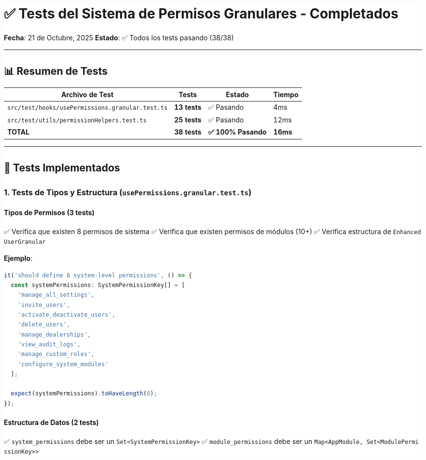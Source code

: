 # ✅ Tests del Sistema de Permisos Granulares - Completados

**Fecha**: 21 de Octubre, 2025
**Estado**: ✅ Todos los tests pasando (38/38)

---

## 📊 Resumen de Tests

| Archivo de Test | Tests | Estado | Tiempo |
|-----------------|-------|--------|--------|
| `src/test/hooks/usePermissions.granular.test.ts` | **13 tests** | ✅ Pasando | 4ms |
| `src/test/utils/permissionHelpers.test.ts` | **25 tests** | ✅ Pasando | 12ms |
| **TOTAL** | **38 tests** | **✅ 100% Pasando** | **16ms** |

---

## 🧪 Tests Implementados

### 1. Tests de Tipos y Estructura (`usePermissions.granular.test.ts`)

#### Tipos de Permisos (3 tests)
✅ Verifica que existen 8 permisos de sistema
✅ Verifica que existen permisos de módulos (10+)
✅ Verifica estructura de `EnhancedUserGranular`

**Ejemplo**:
```typescript
it('should define 8 system-level permissions', () => {
  const systemPermissions: SystemPermissionKey[] = [
    'manage_all_settings',
    'invite_users',
    'activate_deactivate_users',
    'delete_users',
    'manage_dealerships',
    'view_audit_logs',
    'manage_custom_roles',
    'configure_system_modules'
  ];

  expect(systemPermissions).toHaveLength(8);
});
```

#### Estructura de Datos (2 tests)
✅ `system_permissions` debe ser un `Set<SystemPermissionKey>`
✅ `module_permissions` debe ser un `Map<AppModule, Set<ModulePermissionKey>>`

